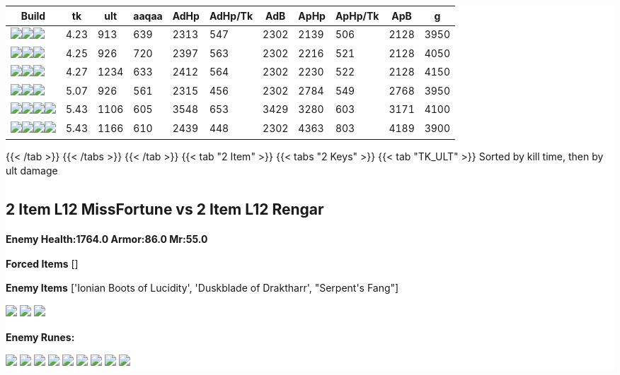 



 Build |tk|ult|aaqaa|AdHp|AdHp/Tk|AdB|ApHp|ApHp/Tk|ApB|g
-|-|-|-|-|-|-|-|-|-|-
![](/item/3124.png)![](/item/1001.png)![](/item/1055.png)|4.23|913|639|2313|547|2302|2139|506|2128|3950
![](/item/3153.png)![](/item/1001.png)![](/item/1055.png)|4.25|926|720|2397|563|2302|2216|521|2128|4050
![](/item/3074.png)![](/item/1001.png)![](/item/1055.png)|4.27|1234|633|2412|564|2302|2230|522|2128|4150
![](/item/3091.png)![](/item/1001.png)![](/item/1055.png)|5.07|926|561|2315|456|2302|2784|549|2768|3950
![](/item/6673.png)![](/item/1001.png)![](/item/1055.png)![](/item/1036.png)|5.43|1106|605|3548|653|3429|3280|603|3171|4100
![](/item/3156.png)![](/item/1001.png)![](/item/1055.png)![](/item/1036.png)|5.43|1166|610|2439|448|2302|4363|803|4189|3900
{{< /tab >}}
{{< /tabs >}}
{{< /tab >}}
{{< tab "2 Item" >}}
{{< tabs "2 Keys" >}}
{{< tab "TK_ULT" >}}
Sorted by kill time, then by ult damage
## 2 Item L12 MissFortune vs 2 Item L12 Rengar

**Enemy Health:1764.0 Armor:86.0 Mr:55.0**


**Forced Items** []








**Enemy Items** ['Ionian Boots of Lucidity', 'Duskblade of Draktharr', "Serpent's Fang"]





![](/item/3158.png)
![](/item/6691.png)
![](/item/6695.png)



**Enemy Runes:**





![](/Styles/Inspiration/FirstStrike/FirstStrike.png)
![](/Styles/Inspiration/MagicalFootwear/MagicalFootwear.png)
![](/Styles/Inspiration/FuturesMarket/FuturesMarket.png)
![](/Styles/Inspiration/CosmicInsight/CosmicInsight.png)
![](/Styles/Domination/SuddenImpact/SuddenImpact.png)
![](/Styles/Domination/TreasureHunter/TreasureHunter.png)
![](/StatMods/StatModsAdaptiveForceIcon.png)
![](/StatMods/StatModsAdaptiveForceIcon.png)
![](/StatMods/StatModsArmorIcon.png)
